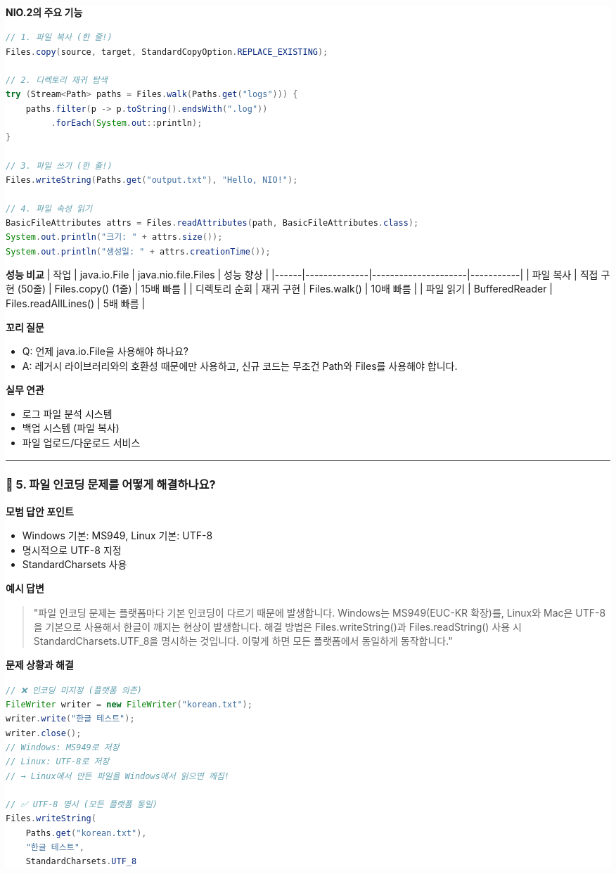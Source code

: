 **NIO.2의 주요 기능**
```java
// 1. 파일 복사 (한 줄!)
Files.copy(source, target, StandardCopyOption.REPLACE_EXISTING);

// 2. 디렉토리 재귀 탐색
try (Stream<Path> paths = Files.walk(Paths.get("logs"))) {
    paths.filter(p -> p.toString().endsWith(".log"))
         .forEach(System.out::println);
}

// 3. 파일 쓰기 (한 줄!)
Files.writeString(Paths.get("output.txt"), "Hello, NIO!");

// 4. 파일 속성 읽기
BasicFileAttributes attrs = Files.readAttributes(path, BasicFileAttributes.class);
System.out.println("크기: " + attrs.size());
System.out.println("생성일: " + attrs.creationTime());
```

**성능 비교**
| 작업 | java.io.File | java.nio.file.Files | 성능 향상 |
|------|--------------|---------------------|-----------|
| 파일 복사 | 직접 구현 (50줄) | Files.copy() (1줄) | 15배 빠름 |
| 디렉토리 순회 | 재귀 구현 | Files.walk() | 10배 빠름 |
| 파일 읽기 | BufferedReader | Files.readAllLines() | 5배 빠름 |

**꼬리 질문**
- Q: 언제 java.io.File을 사용해야 하나요?
- A: 레거시 라이브러리와의 호환성 때문에만 사용하고, 신규 코드는 무조건 Path와 Files를 사용해야 합니다.

**실무 연관**
- 로그 파일 분석 시스템
- 백업 시스템 (파일 복사)
- 파일 업로드/다운로드 서비스

---

### 📘 5. 파일 인코딩 문제를 어떻게 해결하나요?

**모범 답안 포인트**
- Windows 기본: MS949, Linux 기본: UTF-8
- 명시적으로 UTF-8 지정
- StandardCharsets 사용

**예시 답변**
> "파일 인코딩 문제는 플랫폼마다 기본 인코딩이 다르기 때문에 발생합니다. Windows는 MS949(EUC-KR 확장)를, Linux와 Mac은 UTF-8을 기본으로 사용해서 한글이 깨지는 현상이 발생합니다. 해결 방법은 Files.writeString()과 Files.readString() 사용 시 StandardCharsets.UTF_8을 명시하는 것입니다. 이렇게 하면 모든 플랫폼에서 동일하게 동작합니다."

**문제 상황과 해결**
```java
// ❌ 인코딩 미지정 (플랫폼 의존)
FileWriter writer = new FileWriter("korean.txt");
writer.write("한글 테스트");
writer.close();
// Windows: MS949로 저장
// Linux: UTF-8로 저장
// → Linux에서 만든 파일을 Windows에서 읽으면 깨짐!

// ✅ UTF-8 명시 (모든 플랫폼 동일)
Files.writeString(
    Paths.get("korean.txt"),
    "한글 테스트",
    StandardCharsets.UTF_8
```